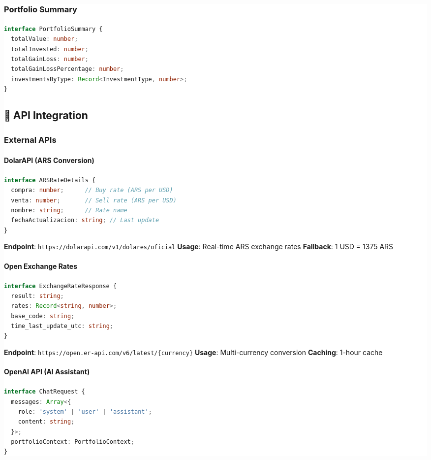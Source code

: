 ### **Portfolio Summary**
```typescript
interface PortfolioSummary {
  totalValue: number;
  totalInvested: number;
  totalGainLoss: number;
  totalGainLossPercentage: number;
  investmentsByType: Record<InvestmentType, number>;
}
```

## 🔌 API Integration

### **External APIs**

#### **DolarAPI (ARS Conversion)**
```typescript
interface ARSRateDetails {
  compra: number;      // Buy rate (ARS per USD)
  venta: number;       // Sell rate (ARS per USD)
  nombre: string;      // Rate name
  fechaActualizacion: string; // Last update
}
```

**Endpoint**: `https://dolarapi.com/v1/dolares/oficial`
**Usage**: Real-time ARS exchange rates
**Fallback**: 1 USD = 1375 ARS

#### **Open Exchange Rates**
```typescript
interface ExchangeRateResponse {
  result: string;
  rates: Record<string, number>;
  base_code: string;
  time_last_update_utc: string;
}
```

**Endpoint**: `https://open.er-api.com/v6/latest/{currency}`
**Usage**: Multi-currency conversion
**Caching**: 1-hour cache

#### **OpenAI API (AI Assistant)**
```typescript
interface ChatRequest {
  messages: Array<{
    role: 'system' | 'user' | 'assistant';
    content: string;
  }>;
  portfolioContext: PortfolioContext;
}
```
